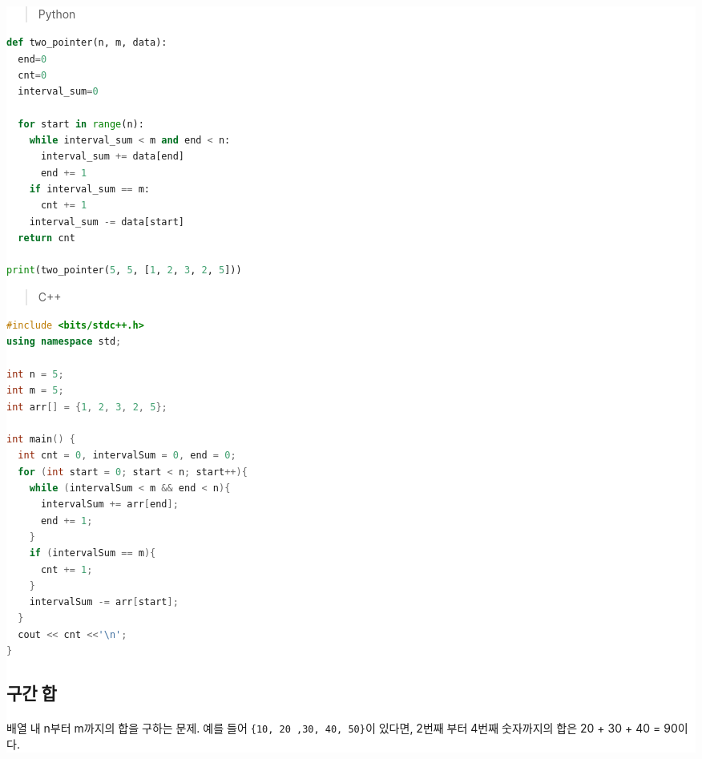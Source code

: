 > Python
> 

```python
def two_pointer(n, m, data):
  end=0
  cnt=0
  interval_sum=0
  
  for start in range(n):
    while interval_sum < m and end < n:
      interval_sum += data[end]
      end += 1
    if interval_sum == m:
      cnt += 1
    interval_sum -= data[start]
  return cnt
  
print(two_pointer(5, 5, [1, 2, 3, 2, 5]))
```

> C++
> 

```cpp
#include <bits/stdc++.h>
using namespace std;

int n = 5;
int m = 5;
int arr[] = {1, 2, 3, 2, 5};

int main() {
  int cnt = 0, intervalSum = 0, end = 0;
  for (int start = 0; start < n; start++){
    while (intervalSum < m && end < n){
      intervalSum += arr[end];
      end += 1;
    }
    if (intervalSum == m){
      cnt += 1;
    }
    intervalSum -= arr[start];
  }
  cout << cnt <<'\n';
}
```

## 구간 합

배열 내 n부터 m까지의 합을 구하는 문제. 예를 들어 `{10, 20 ,30, 40, 50}`이 있다면, 2번째 부터 4번째 숫자까지의 합은 20 + 30 + 40 = 90이다.
